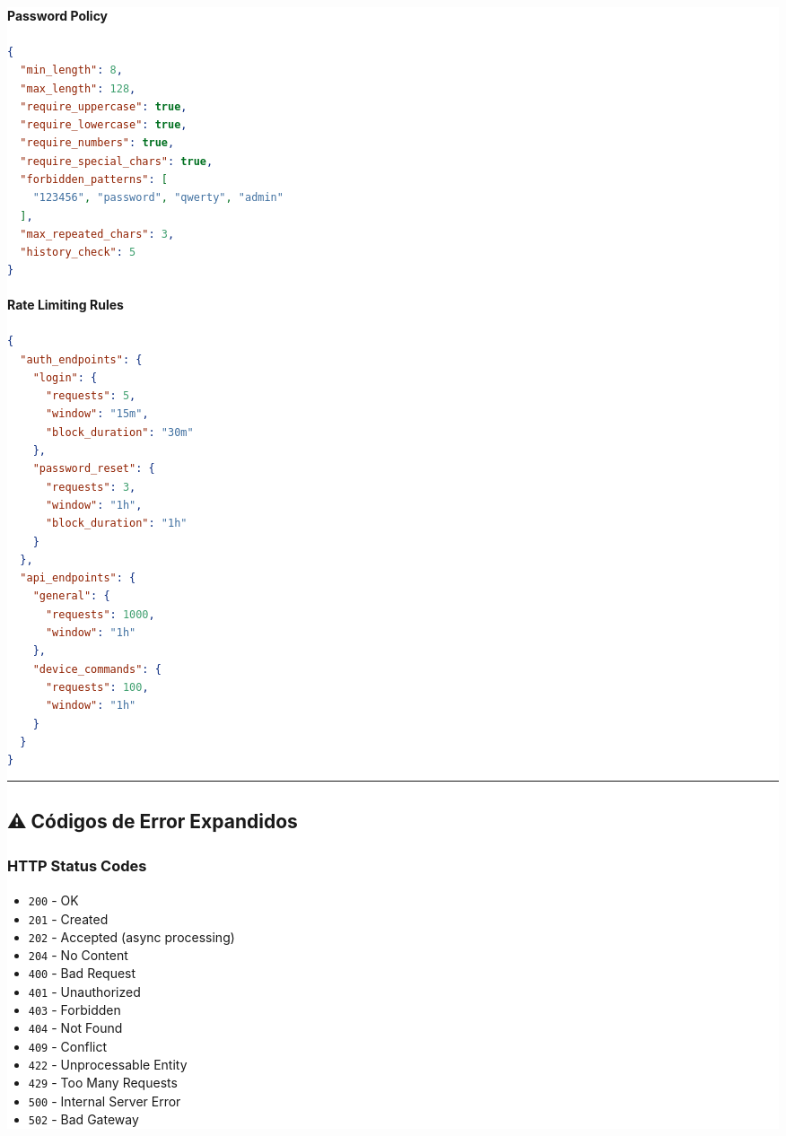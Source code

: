 #### Password Policy
```json
{
  "min_length": 8,
  "max_length": 128,
  "require_uppercase": true,
  "require_lowercase": true,
  "require_numbers": true,
  "require_special_chars": true,
  "forbidden_patterns": [
    "123456", "password", "qwerty", "admin"
  ],
  "max_repeated_chars": 3,
  "history_check": 5
}
```

#### Rate Limiting Rules
```json
{
  "auth_endpoints": {
    "login": {
      "requests": 5,
      "window": "15m",
      "block_duration": "30m"
    },
    "password_reset": {
      "requests": 3,
      "window": "1h",
      "block_duration": "1h"
    }
  },
  "api_endpoints": {
    "general": {
      "requests": 1000,
      "window": "1h"
    },
    "device_commands": {
      "requests": 100,
      "window": "1h"
    }
  }
}
```

---

## ⚠️ Códigos de Error Expandidos

### HTTP Status Codes
- `200` - OK
- `201` - Created
- `202` - Accepted (async processing)
- `204` - No Content
- `400` - Bad Request
- `401` - Unauthorized
- `403` - Forbidden
- `404` - Not Found
- `409` - Conflict
- `422` - Unprocessable Entity
- `429` - Too Many Requests
- `500` - Internal Server Error
- `502` - Bad Gateway